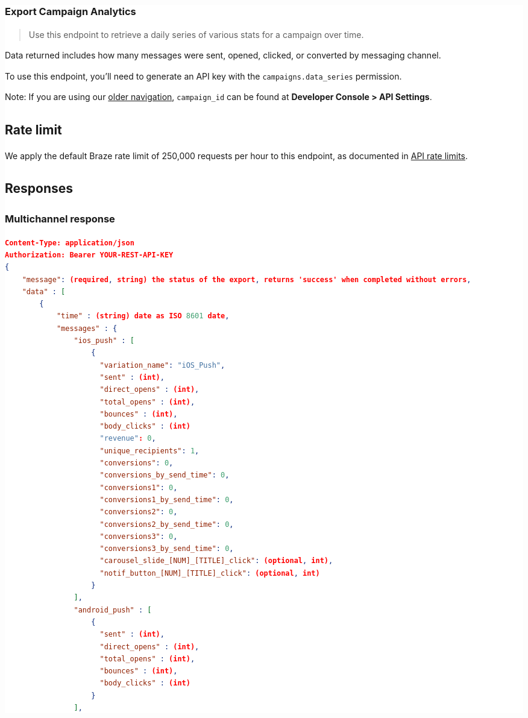 
### Export Campaign Analytics <a name="list"></a>

> Use this endpoint to retrieve a daily series of various stats for a campaign over time. 
  

Data returned includes how many messages were sent, opened, clicked, or converted by messaging channel.

To use this endpoint, you’ll need to generate an API key with the `campaigns.data_series` permission.

Note: If you are using our [older navigation](https://www.braze.com/docs/navigation), `campaign_id` can be found at **Developer Console > API Settings**.

## Rate limit

We apply the default Braze rate limit of 250,000 requests per hour to this endpoint, as documented in [API rate limits](https://www.braze.com/docs/api/api_limits/).

## Responses

### Multichannel response

``` json
Content-Type: application/json
Authorization: Bearer YOUR-REST-API-KEY
{
    "message": (required, string) the status of the export, returns 'success' when completed without errors,
    "data" : [
        {
            "time" : (string) date as ISO 8601 date,
            "messages" : {
                "ios_push" : [
                    {
                      "variation_name": "iOS_Push",
                      "sent" : (int),
                      "direct_opens" : (int),
                      "total_opens" : (int),
                      "bounces" : (int),
                      "body_clicks" : (int)
                      "revenue": 0,
                      "unique_recipients": 1,
                      "conversions": 0,
                      "conversions_by_send_time": 0,
                      "conversions1": 0,
                      "conversions1_by_send_time": 0,
                      "conversions2": 0,
                      "conversions2_by_send_time": 0,
                      "conversions3": 0,
                      "conversions3_by_send_time": 0,
                      "carousel_slide_[NUM]_[TITLE]_click": (optional, int),
                      "notif_button_[NUM]_[TITLE]_click": (optional, int)
                    }
                ],
                "android_push" : [
                    {
                      "sent" : (int),
                      "direct_opens" : (int),
                      "total_opens" : (int),
                      "bounces" : (int),
                      "body_clicks" : (int)
                    }
                ],
```